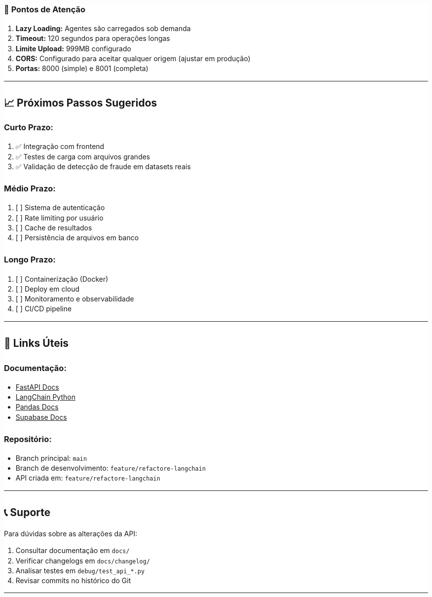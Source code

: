 ### 🚨 **Pontos de Atenção**

1. **Lazy Loading:** Agentes são carregados sob demanda
2. **Timeout:** 120 segundos para operações longas
3. **Limite Upload:** 999MB configurado
4. **CORS:** Configurado para aceitar qualquer origem (ajustar em produção)
5. **Portas:** 8000 (simple) e 8001 (completa)

---

## 📈 Próximos Passos Sugeridos

### **Curto Prazo:**
1. ✅ Integração com frontend
2. ✅ Testes de carga com arquivos grandes
3. ✅ Validação de detecção de fraude em datasets reais

### **Médio Prazo:**
1. [ ] Sistema de autenticação
2. [ ] Rate limiting por usuário
3. [ ] Cache de resultados
4. [ ] Persistência de arquivos em banco

### **Longo Prazo:**
1. [ ] Containerização (Docker)
2. [ ] Deploy em cloud
3. [ ] Monitoramento e observabilidade
4. [ ] CI/CD pipeline

---

## 🔗 Links Úteis

### **Documentação:**
- [FastAPI Docs](https://fastapi.tiangolo.com/)
- [LangChain Python](https://python.langchain.com/)
- [Pandas Docs](https://pandas.pydata.org/)
- [Supabase Docs](https://supabase.com/docs)

### **Repositório:**
- Branch principal: `main`
- Branch de desenvolvimento: `feature/refactore-langchain`
- API criada em: `feature/refactore-langchain`

---

## 📞 Suporte

Para dúvidas sobre as alterações da API:
1. Consultar documentação em `docs/`
2. Verificar changelogs em `docs/changelog/`
3. Analisar testes em `debug/test_api_*.py`
4. Revisar commits no histórico do Git

---